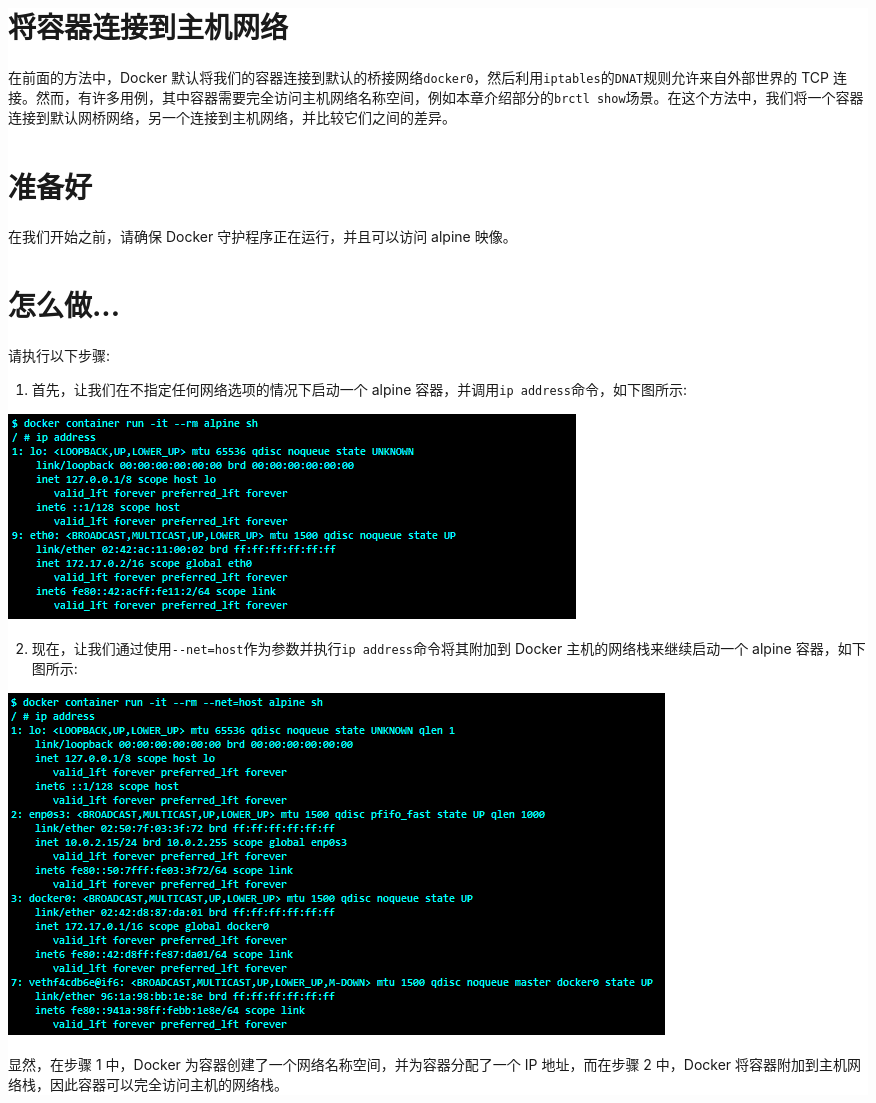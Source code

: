 # 将容器连接到主机网络

在前面的方法中，Docker 默认将我们的容器连接到默认的桥接网络`docker0`，然后利用`iptables`的`DNAT`规则允许来自外部世界的 TCP 连接。然而，有许多用例，其中容器需要完全访问主机网络名称空间，例如本章介绍部分的`brctl show`场景。在这个方法中，我们将一个容器连接到默认网桥网络，另一个连接到主机网络，并比较它们之间的差异。

# 准备好

在我们开始之前，请确保 Docker 守护程序正在运行，并且可以访问 alpine 映像。

# 怎么做...

请执行以下步骤:

1.  首先，让我们在不指定任何网络选项的情况下启动一个 alpine 容器，并调用`ip address`命令，如下图所示:

![](img/698da170-c3d1-4d9e-9cdb-6db0385f3f34.png)

2.  现在，让我们通过使用`--net=host`作为参数并执行`ip address`命令将其附加到 Docker 主机的网络栈来继续启动一个 alpine 容器，如下图所示:

![](img/a2eb8575-0d63-4f6f-b5c0-e43abed04691.png)

显然，在步骤 1 中，Docker 为容器创建了一个网络名称空间，并为容器分配了一个 IP 地址，而在步骤 2 中，Docker 将容器附加到主机网络栈，因此容器可以完全访问主机的网络栈。
